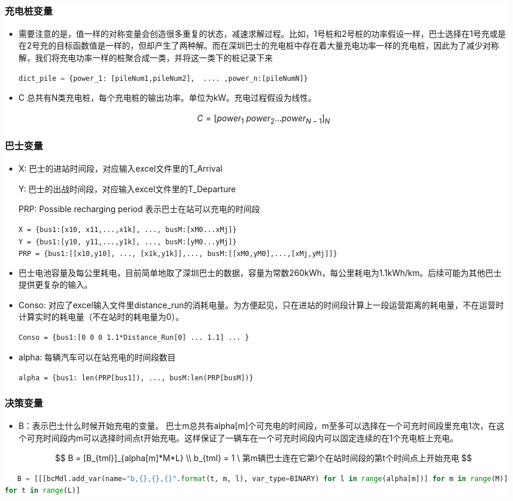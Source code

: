 ### 充电桩变量

* 需要注意的是，值一样的对称变量会创造很多重复的状态，减速求解过程。比如，1号桩和2号桩的功率假设一样，巴士选择在1号充或是在2号充的目标函数值是一样的，但却产生了两种解。而在深圳巴士的充电桩中存在着大量充电功率一样的充电桩，因此为了减少对称解，我们将充电功率一样的桩聚合成一类，并将这一类下的桩记录下来

  ```python
  dict_pile = {power_1: [pileNum1,pileNum2],  .... ,power_n:[pileNumN]}
  ```

  

- C 总共有N类充电桩，每个充电桩的输出功率。单位为kW。充电过程假设为线性。

  
  $$
  C = [power_1 \ power_2 ... power_{N-1}]_N
  $$
  

### 巴士变量

- X: 巴士的进站时间段，对应输入excel文件里的T_Arrival

  Y: 巴士的出战时间段，对应输入excel文件里的T_Departure

  PRP: Possible recharging period 表示巴士在站可以充电的时间段

  ```
  X = {bus1:[x10, x11,...,x1k], ..., busM:[xM0...xMj]}
  Y = {bus1:[y10, y11,...,y1k], ..., busM:[yM0...yMj]}
  PRP = {bus1:[[x10,y10], ..., [x1k,y1k]],..., busM:[[xM0,yM0],...,[xMj,yMj]]}
  ```

- 巴士电池容量及每公里耗电，目前简单地取了深圳巴士的数据，容量为常数260kWh，每公里耗电为1.1kWh/km。后续可能为其他巴士提供更复杂的输入。

- Conso: 对应了excel输入文件里distance_run的消耗电量。为方便起见，只在进站的时间段计算上一段运营距离的耗电量，不在运营时计算实时的耗电量（不在站时的耗电量为0）。

  ```
  Conso = {bus1:[0 0 0 1.1*Distance_Run[0] ... 1.1] ... }
  ```

- alpha: 每辆汽车可以在站充电的时间段数目

   ```
   alpha = {bus1: len(PRP[bus1]), ..., busM:len(PRP[busM])}
   ```

   

### 决策变量

- B：表示巴士什么时候开始充电的变量。 巴士m总共有alpha[m]个可充电的时间段，m至多可以选择在一个可充时间段里充电1次，在这个可充时间段内m可以选择时间点t开始充电。这样保证了一辆车在一个可充时间段内可以固定连续的在1个充电桩上充电。

  $$
  B = [B_{tml}]_{alpha[m]*M*L} \\
  b_{tml} = 1  \    第m辆巴士连在它第l个在站时间段的第t个时间点上开始充电
  $$
  
```python
   B = [[[bcMdl.add_var(name="b,{},{},{}".format(t, m, l), var_type=BINARY) for l in range(alpha[m])] for m in range(M)] for t in range(L)]
```
